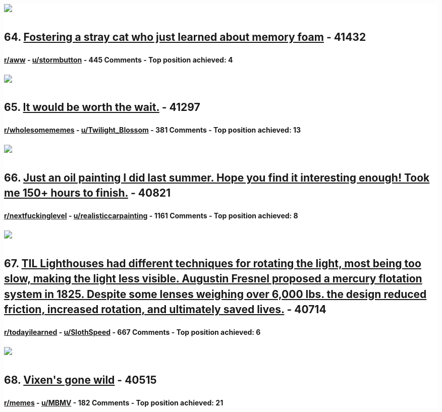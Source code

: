 <a href="https://i.redd.it/q4yn8cw1tbi61.jpg"><img src="https://b.thumbs.redditmedia.com/r0g2x_QR1VD78L96vOUO4woVk6G5Tq8nUVaWafOD24k.jpg"></img></a>

## 64. [Fostering a stray cat who just learned about memory foam](http://reddit.com/r/aww/comments/lmm9y3/fostering_a_stray_cat_who_just_learned_about/) - 41432
#### [r/aww](http://reddit.com/r/aww) - [u/stormbutton](http://reddit.com/u/stormbutton) - 445 Comments - Top position achieved: 4

<a href="https://v.redd.it/aq7uiom4i8i61"><img src="https://b.thumbs.redditmedia.com/_VXzQ_AHDpQn1OVtgvE3kqOHmicy8EiflSJlD8y2wPo.jpg"></img></a>

## 65. [It would be worth the wait.](http://reddit.com/r/wholesomememes/comments/lmumdt/it_would_be_worth_the_wait/) - 41297
#### [r/wholesomememes](http://reddit.com/r/wholesomememes) - [u/Twilight_Blossom](http://reddit.com/u/Twilight_Blossom) - 381 Comments - Top position achieved: 13

<a href="https://i.redd.it/jjjgc72pcai61.jpg"><img src="https://b.thumbs.redditmedia.com/GB_wlthz-XA86kaPZ1ON1WryBs73B2R06o8pewHubPs.jpg"></img></a>

## 66. [Just an oil painting I did last summer. Hope you find it interesting enough! Took me 150+ hours to finish.](http://reddit.com/r/nextfuckinglevel/comments/ln0n3f/just_an_oil_painting_i_did_last_summer_hope_you/) - 40821
#### [r/nextfuckinglevel](http://reddit.com/r/nextfuckinglevel) - [u/realisticcarpainting](http://reddit.com/u/realisticcarpainting) - 1161 Comments - Top position achieved: 8

<a href="https://i.redd.it/uxgekcrmmbi61.jpg"><img src="https://b.thumbs.redditmedia.com/AwCZVQ0YH6_pPWn0YVbbtSQxMQ-5NNvlN1n6cg7Xl4U.jpg"></img></a>

## 67. [TIL Lighthouses had different techniques for rotating the light, most being too slow, making the light less visible. Augustin Fresnel proposed a mercury flotation system in 1825. Despite some lenses weighing over 6,000 lbs. the design reduced friction, increased rotation, and ultimately saved lives.](http://reddit.com/r/todayilearned/comments/lmr46s/til_lighthouses_had_different_techniques_for/) - 40714
#### [r/todayilearned](http://reddit.com/r/todayilearned) - [u/SlothSpeed](http://reddit.com/u/SlothSpeed) - 667 Comments - Top position achieved: 6

<a href="https://uslhs.org/lens-rotation"><img src="https://a.thumbs.redditmedia.com/rGP7KHYjRoQO2HAwReNmWeD-9943EuHGNmGz_PhTol4.jpg"></img></a>

## 68. [Vixen's gone wild](http://reddit.com/r/memes/comments/lmia4t/vixens_gone_wild/) - 40515
#### [r/memes](http://reddit.com/r/memes) - [u/MBMV](http://reddit.com/u/MBMV) - 182 Comments - Top position achieved: 21
